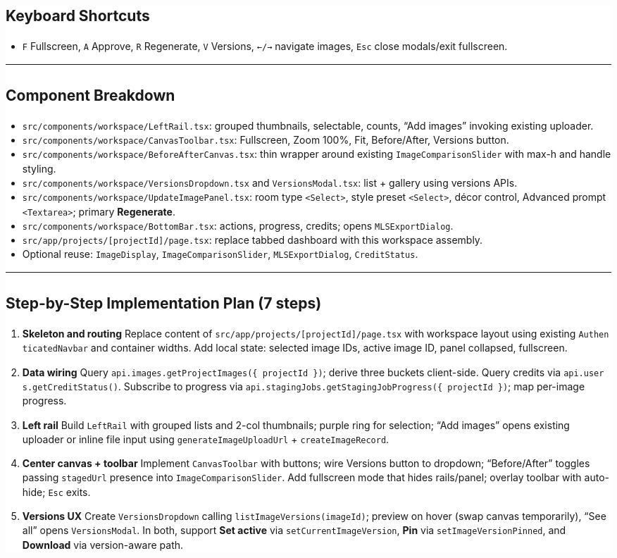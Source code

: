 
## Keyboard Shortcuts

* `F` Fullscreen, `A` Approve, `R` Regenerate, `V` Versions, `←/→` navigate images, `Esc` close modals/exit fullscreen.

---

## Component Breakdown

* `src/components/workspace/LeftRail.tsx`: grouped thumbnails, selectable, counts, “Add images” invoking existing uploader.
* `src/components/workspace/CanvasToolbar.tsx`: Fullscreen, Zoom 100%, Fit, Before/After, Versions button.
* `src/components/workspace/BeforeAfterCanvas.tsx`: thin wrapper around existing `ImageComparisonSlider` with max-h and handle styling.
* `src/components/workspace/VersionsDropdown.tsx` and `VersionsModal.tsx`: list + gallery using versions APIs.
* `src/components/workspace/UpdateImagePanel.tsx`: room type `<Select>`, style preset `<Select>`, décor control, Advanced prompt `<Textarea>`; primary **Regenerate**.
* `src/components/workspace/BottomBar.tsx`: actions, progress, credits; opens `MLSExportDialog`.
* `src/app/projects/[projectId]/page.tsx`: replace tabbed dashboard with this workspace assembly.
* Optional reuse: `ImageDisplay`, `ImageComparisonSlider`, `MLSExportDialog`, `CreditStatus`.

---

## Step-by-Step Implementation Plan (7 steps)

1. **Skeleton and routing**
   Replace content of `src/app/projects/[projectId]/page.tsx` with workspace layout using existing `AuthenticatedNavbar` and container widths.
   Add local state: selected image IDs, active image ID, panel collapsed, fullscreen.

2. **Data wiring**
   Query `api.images.getProjectImages({ projectId })`; derive three buckets client-side.
   Query credits via `api.users.getCreditStatus()`.
   Subscribe to progress via `api.stagingJobs.getStagingJobProgress({ projectId })`; map per-image progress.

3. **Left rail**
   Build `LeftRail` with grouped lists and 2-col thumbnails; purple ring for selection; “Add images” opens existing uploader or inline file input using `generateImageUploadUrl` + `createImageRecord`.

4. **Center canvas + toolbar**
   Implement `CanvasToolbar` with buttons; wire Versions button to dropdown; “Before/After” toggles passing `stagedUrl` presence into `ImageComparisonSlider`.
   Add fullscreen mode that hides rails/panel; overlay toolbar with auto-hide; `Esc` exits.

5. **Versions UX**
   Create `VersionsDropdown` calling `listImageVersions(imageId)`; preview on hover (swap canvas temporarily), “See all” opens `VersionsModal`.
   In both, support **Set active** via `setCurrentImageVersion`, **Pin** via `setImageVersionPinned`, and **Download** via version-aware path.
